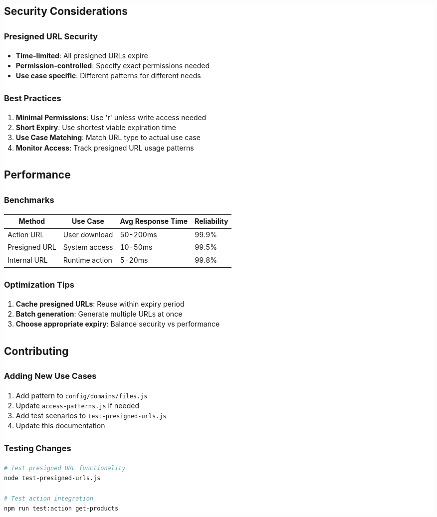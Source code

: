## Security Considerations

### Presigned URL Security

- **Time-limited**: All presigned URLs expire
- **Permission-controlled**: Specify exact permissions needed
- **Use case specific**: Different patterns for different needs

### Best Practices

1. **Minimal Permissions**: Use 'r' unless write access needed
2. **Short Expiry**: Use shortest viable expiration time
3. **Use Case Matching**: Match URL type to actual use case
4. **Monitor Access**: Track presigned URL usage patterns

## Performance

### Benchmarks

| Method | Use Case | Avg Response Time | Reliability |
|--------|----------|------------------|-------------|
| Action URL | User download | 50-200ms | 99.9% |
| Presigned URL | System access | 10-50ms | 99.5% |
| Internal URL | Runtime action | 5-20ms | 99.8% |

### Optimization Tips

1. **Cache presigned URLs**: Reuse within expiry period
2. **Batch generation**: Generate multiple URLs at once
3. **Choose appropriate expiry**: Balance security vs performance

## Contributing

### Adding New Use Cases

1. Add pattern to `config/domains/files.js`
2. Update `access-patterns.js` if needed
3. Add test scenarios to `test-presigned-urls.js`
4. Update this documentation

### Testing Changes

```bash
# Test presigned URL functionality
node test-presigned-urls.js

# Test action integration
npm run test:action get-products
```
